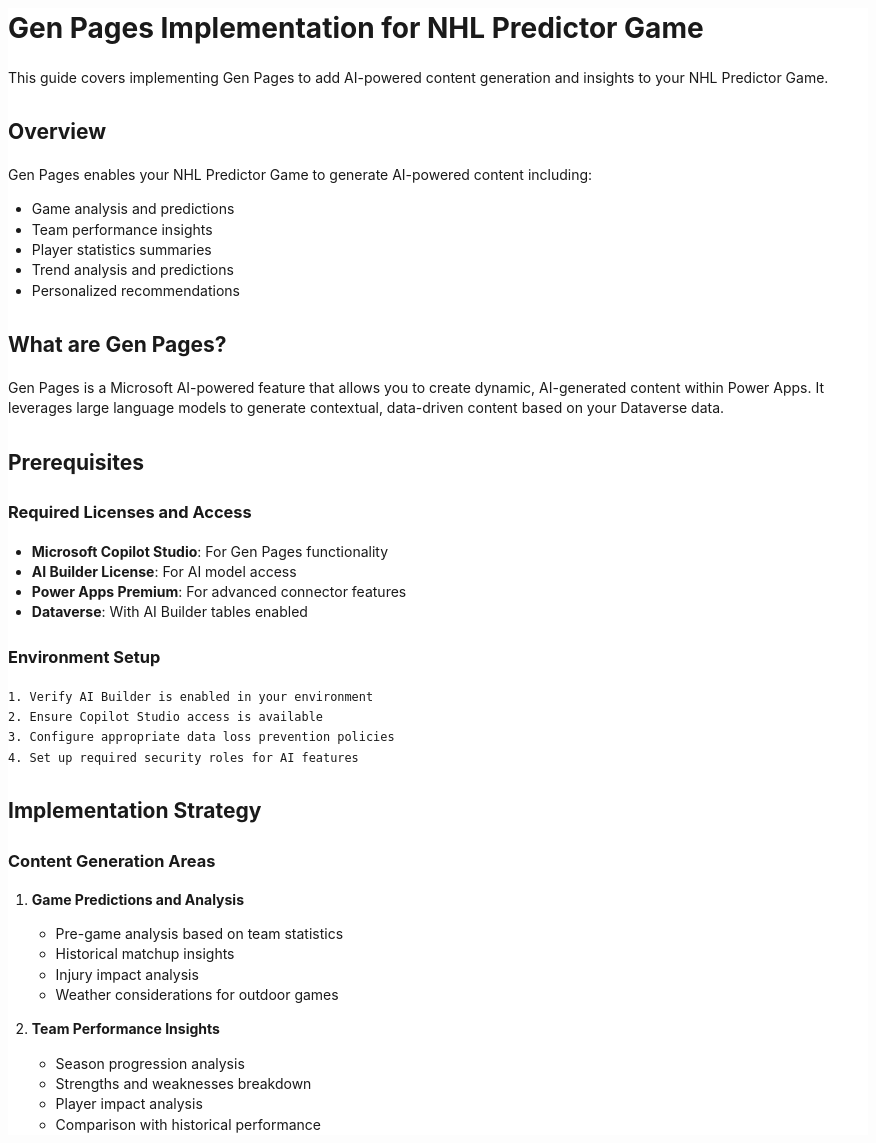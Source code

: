 # Gen Pages Implementation for NHL Predictor Game

This guide covers implementing Gen Pages to add AI-powered content generation and insights to your NHL Predictor Game.

## Overview

Gen Pages enables your NHL Predictor Game to generate AI-powered content including:
- Game analysis and predictions
- Team performance insights
- Player statistics summaries
- Trend analysis and predictions
- Personalized recommendations

## What are Gen Pages?

Gen Pages is a Microsoft AI-powered feature that allows you to create dynamic, AI-generated content within Power Apps. It leverages large language models to generate contextual, data-driven content based on your Dataverse data.

## Prerequisites

### Required Licenses and Access
- **Microsoft Copilot Studio**: For Gen Pages functionality
- **AI Builder License**: For AI model access
- **Power Apps Premium**: For advanced connector features
- **Dataverse**: With AI Builder tables enabled

### Environment Setup
```
1. Verify AI Builder is enabled in your environment
2. Ensure Copilot Studio access is available
3. Configure appropriate data loss prevention policies
4. Set up required security roles for AI features
```

## Implementation Strategy

### Content Generation Areas

1. **Game Predictions and Analysis**
   - Pre-game analysis based on team statistics
   - Historical matchup insights
   - Injury impact analysis
   - Weather considerations for outdoor games

2. **Team Performance Insights**
   - Season progression analysis
   - Strengths and weaknesses breakdown
   - Player impact analysis
   - Comparison with historical performance

